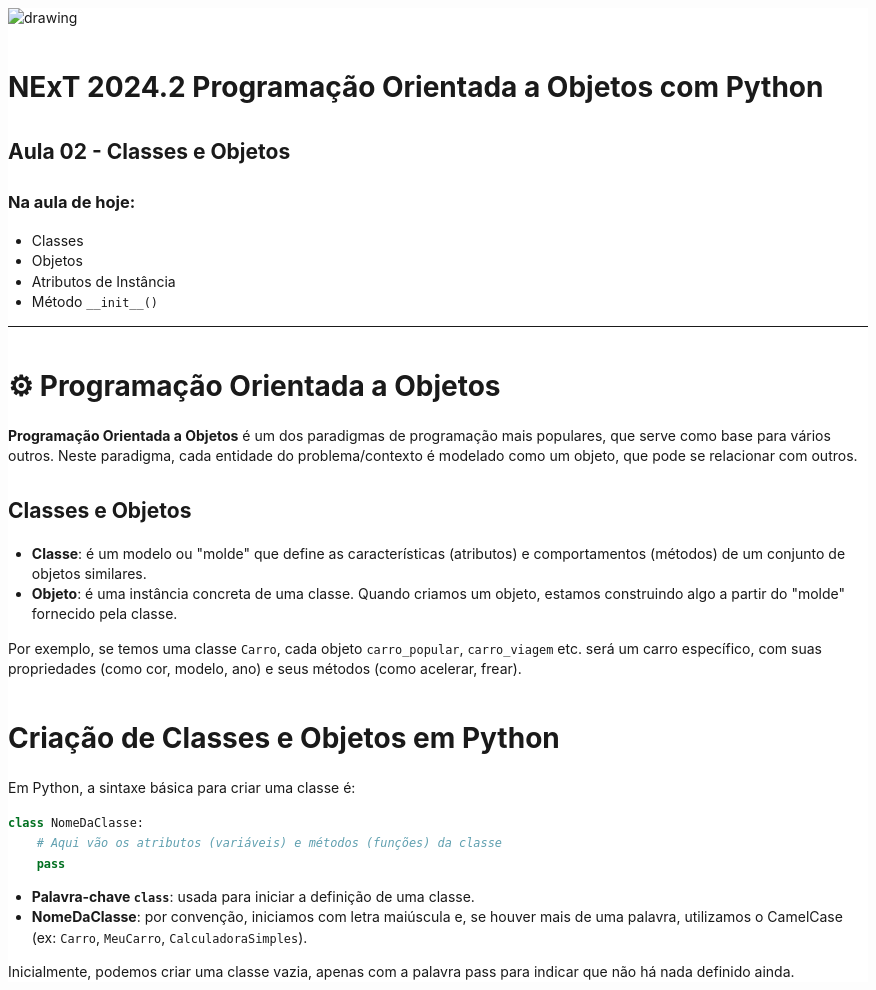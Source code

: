 <img src="https://www.cesar.school/wp-content/uploads/2019/09/marca_cesar_school.png" alt="drawing" width="200"/>

# NExT 2024.2 **Programação Orientada a Objetos** com Python

## Aula 02 - Classes e Objetos

### Na aula de hoje:

- Classes
- Objetos
- Atributos de Instância
- Método `__init__()`

------------------

# ⚙️ Programação Orientada a Objetos

**Programação Orientada a Objetos** é um dos paradigmas de programação mais populares, que serve como base para vários outros. Neste paradigma, cada entidade do problema/contexto é modelado como um objeto, que pode se relacionar com outros.

## Classes e Objetos

- **Classe**: é um modelo ou "molde" que define as características (atributos) e comportamentos (métodos) de um conjunto de objetos similares.
- **Objeto**: é uma instância concreta de uma classe. Quando criamos um objeto, estamos construindo algo a partir do "molde" fornecido pela classe.

Por exemplo, se temos uma classe `Carro`, cada objeto `carro_popular`, `carro_viagem` etc. será um carro específico, com suas propriedades (como cor, modelo, ano) e seus métodos (como acelerar, frear).

# Criação de Classes e Objetos em Python

Em Python, a sintaxe básica para criar uma classe é:

```python
class NomeDaClasse:
    # Aqui vão os atributos (variáveis) e métodos (funções) da classe
    pass
```

- **Palavra-chave `class`**: usada para iniciar a definição de uma classe.
- **NomeDaClasse**: por convenção, iniciamos com letra maiúscula e, se houver mais de uma palavra, utilizamos o CamelCase (ex: `Carro`, `MeuCarro`, `CalculadoraSimples`).

Inicialmente, podemos criar uma classe vazia, apenas com a palavra pass para indicar que não há nada definido ainda.
